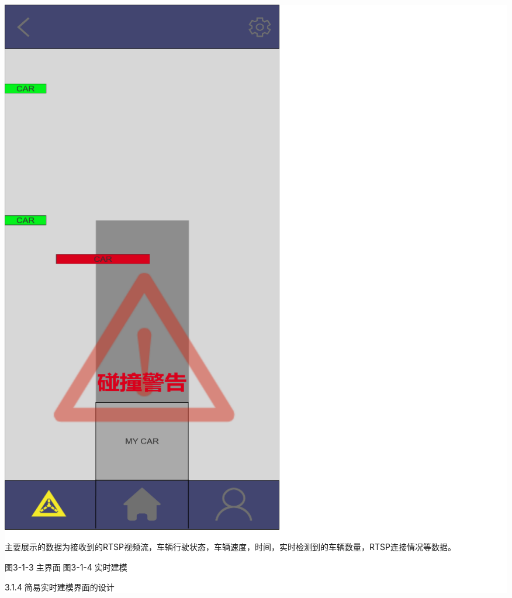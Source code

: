 ![](media/de10761eb8bf7a2fae99e628c178d367.png)

主要展示的数据为接收到的RTSP视频流，车辆行驶状态，车辆速度，时间，实时检测到的车辆数量，RTSP连接情况等数据。

图3-1-3 主界面            图3-1-4 实时建模

3.1.4 简易实时建模界面的设计
